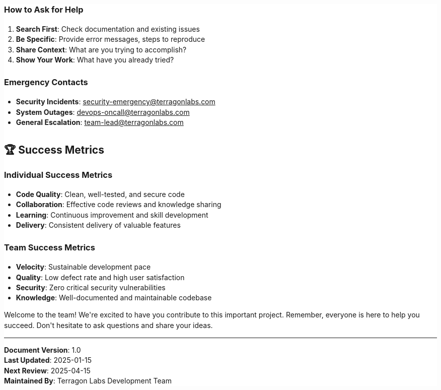 ### How to Ask for Help
1. **Search First**: Check documentation and existing issues
2. **Be Specific**: Provide error messages, steps to reproduce
3. **Share Context**: What are you trying to accomplish?
4. **Show Your Work**: What have you already tried?

### Emergency Contacts
- **Security Incidents**: security-emergency@terragonlabs.com
- **System Outages**: devops-oncall@terragonlabs.com
- **General Escalation**: team-lead@terragonlabs.com

## 🏆 Success Metrics

### Individual Success Metrics
- **Code Quality**: Clean, well-tested, and secure code
- **Collaboration**: Effective code reviews and knowledge sharing
- **Learning**: Continuous improvement and skill development
- **Delivery**: Consistent delivery of valuable features

### Team Success Metrics
- **Velocity**: Sustainable development pace
- **Quality**: Low defect rate and high user satisfaction
- **Security**: Zero critical security vulnerabilities
- **Knowledge**: Well-documented and maintainable codebase

Welcome to the team! We're excited to have you contribute to this important project. Remember, everyone is here to help you succeed. Don't hesitate to ask questions and share your ideas.

---

**Document Version**: 1.0  
**Last Updated**: 2025-01-15  
**Next Review**: 2025-04-15  
**Maintained By**: Terragon Labs Development Team